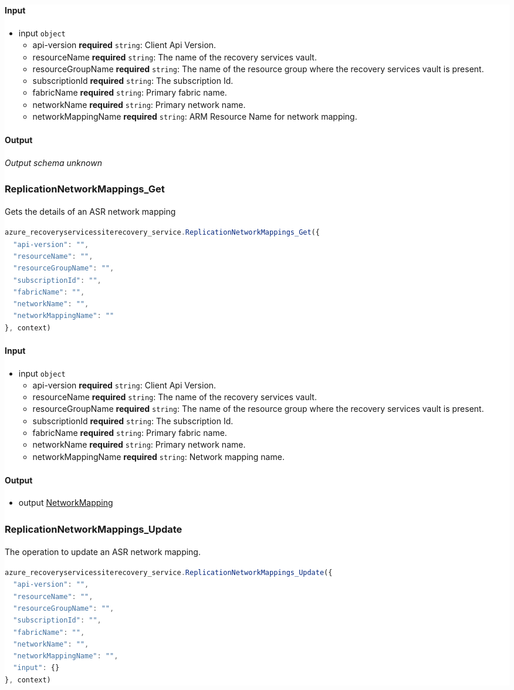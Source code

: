 #### Input
* input `object`
  * api-version **required** `string`: Client Api Version.
  * resourceName **required** `string`: The name of the recovery services vault.
  * resourceGroupName **required** `string`: The name of the resource group where the recovery services vault is present.
  * subscriptionId **required** `string`: The subscription Id.
  * fabricName **required** `string`: Primary fabric name.
  * networkName **required** `string`: Primary network name.
  * networkMappingName **required** `string`: ARM Resource Name for network mapping.

#### Output
*Output schema unknown*

### ReplicationNetworkMappings_Get
Gets the details of an ASR network mapping


```js
azure_recoveryservicessiterecovery_service.ReplicationNetworkMappings_Get({
  "api-version": "",
  "resourceName": "",
  "resourceGroupName": "",
  "subscriptionId": "",
  "fabricName": "",
  "networkName": "",
  "networkMappingName": ""
}, context)
```

#### Input
* input `object`
  * api-version **required** `string`: Client Api Version.
  * resourceName **required** `string`: The name of the recovery services vault.
  * resourceGroupName **required** `string`: The name of the resource group where the recovery services vault is present.
  * subscriptionId **required** `string`: The subscription Id.
  * fabricName **required** `string`: Primary fabric name.
  * networkName **required** `string`: Primary network name.
  * networkMappingName **required** `string`: Network mapping name.

#### Output
* output [NetworkMapping](#networkmapping)

### ReplicationNetworkMappings_Update
The operation to update an ASR network mapping.


```js
azure_recoveryservicessiterecovery_service.ReplicationNetworkMappings_Update({
  "api-version": "",
  "resourceName": "",
  "resourceGroupName": "",
  "subscriptionId": "",
  "fabricName": "",
  "networkName": "",
  "networkMappingName": "",
  "input": {}
}, context)
```
